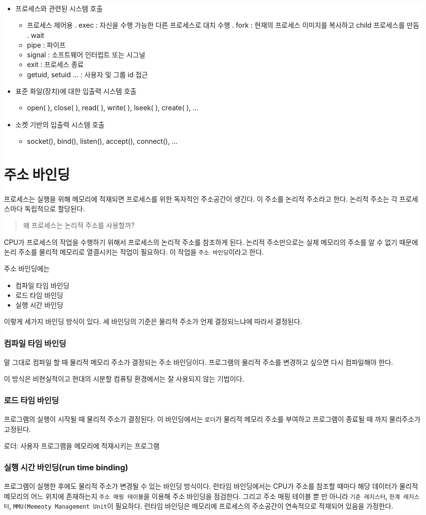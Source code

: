 - 프로세스와 관련된 시스템 호출

  - 프로세스 제어용
    . exec : 자신을 수행 가능한 다른 프로세스로 대치 수행
    . fork : 현재의 프로세스 이미지를 복사하고 child 프로세스를 만듬
    . wait
  - pipe : 파이프
  - signal : 소프트웨어 인터럽트 또는 시그널
  - exit : 프로세스 종료
  - getuid, setuid ... : 사용자 및 그룹 id 접근

- 표준 화일(장치)에 대한 입출력 시스템 호출

  - open( ), close( ), read( ), write( ), lseek( ), create( ), ...

- 소켓 기반의 입출력 시스템 호출
  - socket(), bind(), listen(), accept(), connect(), ...

# 주소 바인딩

프로세스는 실행을 위해 메모리에 적재되면 프로세스를 위한 독자적인 주소공간이 생긴다. 이 주소를 논리적 주소라고 한다. 논리적 주소는 각 프로세스마다 독립적으로 할당된다.

> 왜 프로세스는 논리적 주소를 사용할까?

CPU가 프로세스의 작업을 수행하기 위해서 프로세스의 논리적 주소를 참조하게 된다. 논리적 주소만으로는 실제 메모리의 주소를 알 수 없기 때문에 논리 주소를 물리적 메모리로 열결시키는 작업이 필요하다. 이 작업을 `주소 바인딩`이라고 한다.

주소 바인딩에는

- 컴파일 타임 바인딩
- 로드 타임 바인딩
- 실행 시간 바인딩

이렇게 세가지 바인딩 방식이 있다. 세 바인딩의 기준은 물리적 주소가 언제 결정되느냐에 따라서 결정된다.

### 컴파일 타임 바인딩

말 그대로 컴파일 할 때 물리적 메모리 주소가 결정되는 주소 바인딩이다.
프로그램의 물리적 주소를 변경하고 싶으면 다시 컴파일해야 한다.

이 방식은 비현실적이고 현대의 시분할 컴퓨팅 환경에서는 잘 사용되지 않는 기법이다. 

### 로드 타임 바인딩

프로그램의 실행이 시작될 때 물리적 주소가 결정된다.
이 바인딩에서는 `로더`가 물리적 메모리 주소를 부여하고 프로그램이 종료될 때 까지 물리주소가 고정된다.

로더: 사용자 프로그램을 메모리에 적재시키는 프로그램

### 실행 시간 바인딩(run time binding)

프로그램이 실행한 후에도 물리적 주소가 변경될 수 있는 바인딩 방식이다.
런타임 바인딩에서는 CPU가 주소를 참조할 때마다 해당 데이터가 물리적 메모리의 어느 위치에 존재하는지 `주소 매핑 테이블`을 이용해 주소 바인딩을 점검한다.
그리고 주소 매핑 테이블 뿐 만 아니라 `기준 레지스터`, `한계 레지스터`, `MMU(Memeoty Management Unit`이 필요하다.
런타임 바인딩은 메모리에 프로세스의 주소공간이 연속적으로 적재되어 있음을 가정한다.
